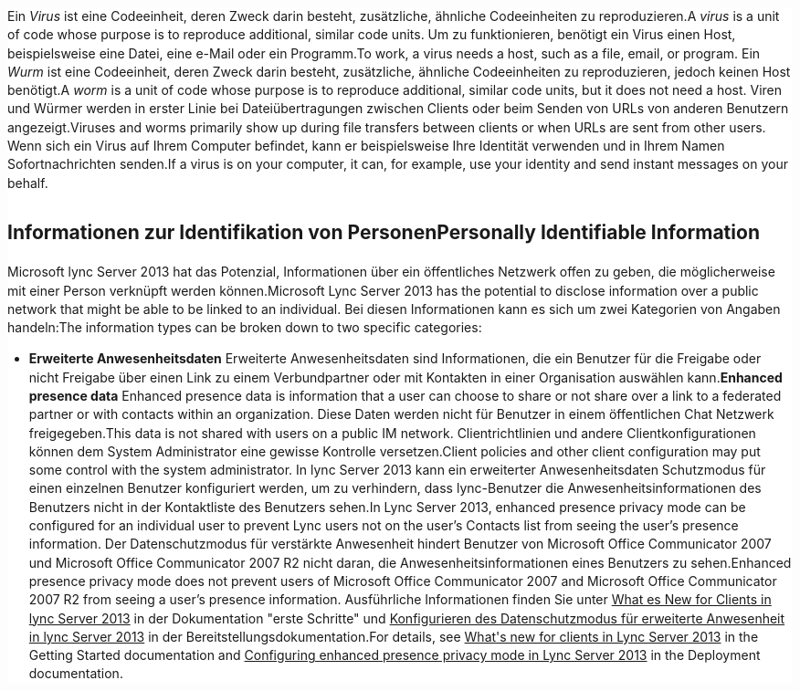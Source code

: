 <span data-ttu-id="d8fe1-163">Ein *Virus* ist eine Codeeinheit, deren Zweck darin besteht, zusätzliche, ähnliche Codeeinheiten zu reproduzieren.</span><span class="sxs-lookup"><span data-stu-id="d8fe1-163">A *virus* is a unit of code whose purpose is to reproduce additional, similar code units.</span></span> <span data-ttu-id="d8fe1-164">Um zu funktionieren, benötigt ein Virus einen Host, beispielsweise eine Datei, eine e-Mail oder ein Programm.</span><span class="sxs-lookup"><span data-stu-id="d8fe1-164">To work, a virus needs a host, such as a file, email, or program.</span></span> <span data-ttu-id="d8fe1-165">Ein *Wurm* ist eine Codeeinheit, deren Zweck darin besteht, zusätzliche, ähnliche Codeeinheiten zu reproduzieren, jedoch keinen Host benötigt.</span><span class="sxs-lookup"><span data-stu-id="d8fe1-165">A *worm* is a unit of code whose purpose is to reproduce additional, similar code units, but it does not need a host.</span></span> <span data-ttu-id="d8fe1-166">Viren und Würmer werden in erster Linie bei Dateiübertragungen zwischen Clients oder beim Senden von URLs von anderen Benutzern angezeigt.</span><span class="sxs-lookup"><span data-stu-id="d8fe1-166">Viruses and worms primarily show up during file transfers between clients or when URLs are sent from other users.</span></span> <span data-ttu-id="d8fe1-167">Wenn sich ein Virus auf Ihrem Computer befindet, kann er beispielsweise Ihre Identität verwenden und in Ihrem Namen Sofortnachrichten senden.</span><span class="sxs-lookup"><span data-stu-id="d8fe1-167">If a virus is on your computer, it can, for example, use your identity and send instant messages on your behalf.</span></span>

</div>

<div>

## <a name="personally-identifiable-information"></a><span data-ttu-id="d8fe1-168">Informationen zur Identifikation von Personen</span><span class="sxs-lookup"><span data-stu-id="d8fe1-168">Personally Identifiable Information</span></span>

<span data-ttu-id="d8fe1-169">Microsoft lync Server 2013 hat das Potenzial, Informationen über ein öffentliches Netzwerk offen zu geben, die möglicherweise mit einer Person verknüpft werden können.</span><span class="sxs-lookup"><span data-stu-id="d8fe1-169">Microsoft Lync Server 2013 has the potential to disclose information over a public network that might be able to be linked to an individual.</span></span> <span data-ttu-id="d8fe1-170">Bei diesen Informationen kann es sich um zwei Kategorien von Angaben handeln:</span><span class="sxs-lookup"><span data-stu-id="d8fe1-170">The information types can be broken down to two specific categories:</span></span>

  - <span data-ttu-id="d8fe1-171">**Erweiterte Anwesenheitsdaten** Erweiterte Anwesenheitsdaten sind Informationen, die ein Benutzer für die Freigabe oder nicht Freigabe über einen Link zu einem Verbundpartner oder mit Kontakten in einer Organisation auswählen kann.</span><span class="sxs-lookup"><span data-stu-id="d8fe1-171">**Enhanced presence data** Enhanced presence data is information that a user can choose to share or not share over a link to a federated partner or with contacts within an organization.</span></span> <span data-ttu-id="d8fe1-172">Diese Daten werden nicht für Benutzer in einem öffentlichen Chat Netzwerk freigegeben.</span><span class="sxs-lookup"><span data-stu-id="d8fe1-172">This data is not shared with users on a public IM network.</span></span> <span data-ttu-id="d8fe1-173">Clientrichtlinien und andere Clientkonfigurationen können dem System Administrator eine gewisse Kontrolle versetzen.</span><span class="sxs-lookup"><span data-stu-id="d8fe1-173">Client policies and other client configuration may put some control with the system administrator.</span></span> <span data-ttu-id="d8fe1-174">In lync Server 2013 kann ein erweiterter Anwesenheitsdaten Schutzmodus für einen einzelnen Benutzer konfiguriert werden, um zu verhindern, dass lync-Benutzer die Anwesenheitsinformationen des Benutzers nicht in der Kontaktliste des Benutzers sehen.</span><span class="sxs-lookup"><span data-stu-id="d8fe1-174">In Lync Server 2013, enhanced presence privacy mode can be configured for an individual user to prevent Lync users not on the user’s Contacts list from seeing the user’s presence information.</span></span> <span data-ttu-id="d8fe1-175">Der Datenschutzmodus für verstärkte Anwesenheit hindert Benutzer von Microsoft Office Communicator 2007 und Microsoft Office Communicator 2007 R2 nicht daran, die Anwesenheitsinformationen eines Benutzers zu sehen.</span><span class="sxs-lookup"><span data-stu-id="d8fe1-175">Enhanced presence privacy mode does not prevent users of Microsoft Office Communicator 2007 and Microsoft Office Communicator 2007 R2 from seeing a user’s presence information.</span></span> <span data-ttu-id="d8fe1-176">Ausführliche Informationen finden Sie unter [What es New for Clients in lync Server 2013](lync-server-2013-what-s-new-for-clients.md) in der Dokumentation "erste Schritte" und [Konfigurieren des Datenschutzmodus für erweiterte Anwesenheit in lync Server 2013](lync-server-2013-configuring-enhanced-presence-privacy-mode.md) in der Bereitstellungsdokumentation.</span><span class="sxs-lookup"><span data-stu-id="d8fe1-176">For details, see [What's new for clients in Lync Server 2013](lync-server-2013-what-s-new-for-clients.md) in the Getting Started documentation and [Configuring enhanced presence privacy mode in Lync Server 2013](lync-server-2013-configuring-enhanced-presence-privacy-mode.md) in the Deployment documentation.</span></span>